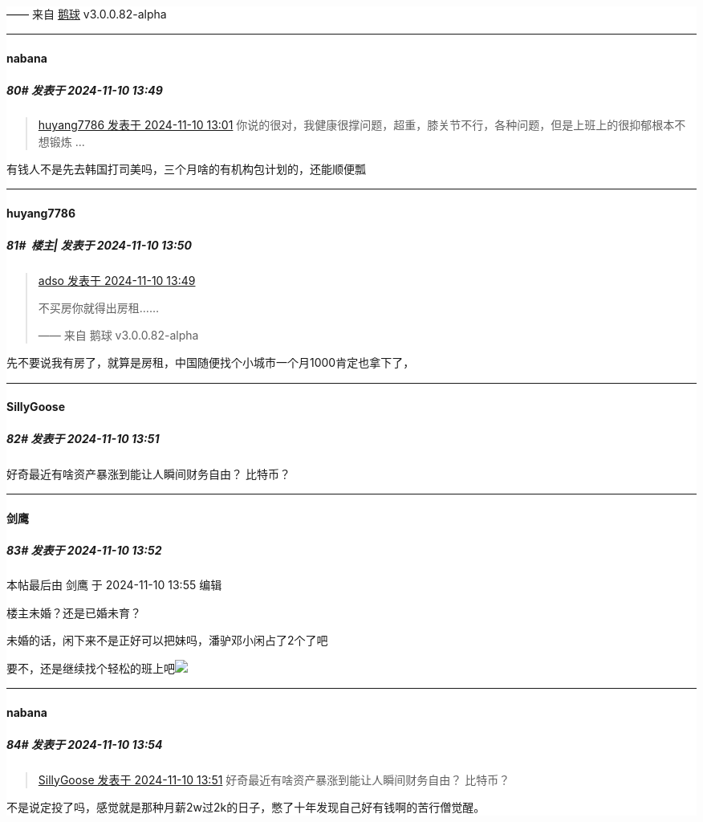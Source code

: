 —— 来自 [鹅球](https://www.pgyer.com/xfPejhuq) v3.0.0.82-alpha

*****

####  nabana  
##### 80#       发表于 2024-11-10 13:49

<blockquote><a href="httphttps://bbs.saraba1st.com/2b/forum.php?mod=redirect&amp;goto=findpost&amp;pid=66662614&amp;ptid=2206380" target="_blank">huyang7786 发表于 2024-11-10 13:01</a>
你说的很对，我健康很撑问题，超重，膝关节不行，各种问题，但是上班上的很抑郁根本不想锻炼 ...</blockquote>
有钱人不是先去韩国打司美吗，三个月啥的有机构包计划的，还能顺便瓢


*****

####  huyang7786  
##### 81#         楼主| 发表于 2024-11-10 13:50

<blockquote><a href="httphttps://bbs.saraba1st.com/2b/forum.php?mod=redirect&amp;goto=findpost&amp;pid=66662894&amp;ptid=2206380" target="_blank">adso 发表于 2024-11-10 13:49</a>

不买房你就得出房租……

—— 来自 鹅球 v3.0.0.82-alpha</blockquote>
先不要说我有房了，就算是房租，中国随便找个小城市一个月1000肯定也拿下了，

*****

####  SillyGoose  
##### 82#       发表于 2024-11-10 13:51

好奇最近有啥资产暴涨到能让人瞬间财务自由？ 比特币？


*****

####  剑鹰  
##### 83#       发表于 2024-11-10 13:52

 本帖最后由 剑鹰 于 2024-11-10 13:55 编辑 

楼主未婚？还是已婚未育？

未婚的话，闲下来不是正好可以把妹吗，潘驴邓小闲占了2个了吧

要不，还是继续找个轻松的班上吧<img src="https://static.saraba1st.com/image/smiley/face2017/034.png" referrerpolicy="no-referrer">

*****

####  nabana  
##### 84#       发表于 2024-11-10 13:54

<blockquote><a href="httphttps://bbs.saraba1st.com/2b/forum.php?mod=redirect&amp;goto=findpost&amp;pid=66662916&amp;ptid=2206380" target="_blank">SillyGoose 发表于 2024-11-10 13:51</a>
好奇最近有啥资产暴涨到能让人瞬间财务自由？ 比特币？</blockquote>
不是说定投了吗，感觉就是那种月薪2w过2k的日子，憋了十年发现自己好有钱啊的苦行僧觉醒。
